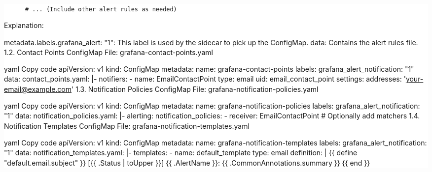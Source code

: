           # ... (Include other alert rules as needed)
Explanation:

metadata.labels.grafana_alert: "1": This label is used by the sidecar to pick up the ConfigMap.
data: Contains the alert rules file.
1.2. Contact Points ConfigMap
File: grafana-contact-points.yaml

yaml
Copy code
apiVersion: v1
kind: ConfigMap
metadata:
  name: grafana-contact-points
  labels:
    grafana_alert_notification: "1"
data:
  contact_points.yaml: |-
    notifiers:
      - name: EmailContactPoint
        type: email
        uid: email_contact_point
        settings:
          addresses: 'your-email@example.com'
1.3. Notification Policies ConfigMap
File: grafana-notification-policies.yaml

yaml
Copy code
apiVersion: v1
kind: ConfigMap
metadata:
  name: grafana-notification-policies
  labels:
    grafana_alert_notification: "1"
data:
  notification_policies.yaml: |-
    alerting:
      notification_policies:
        - receiver: EmailContactPoint
          # Optionally add matchers
1.4. Notification Templates ConfigMap
File: grafana-notification-templates.yaml

yaml
Copy code
apiVersion: v1
kind: ConfigMap
metadata:
  name: grafana-notification-templates
  labels:
    grafana_alert_notification: "1"
data:
  notification_templates.yaml: |-
    templates:
      - name: default_template
        type: email
        definition: |
          {{ define "default.email.subject" }}
            [{{ .Status | toUpper }}] {{ .AlertName }}: {{ .CommonAnnotations.summary }}
          {{ end }}

